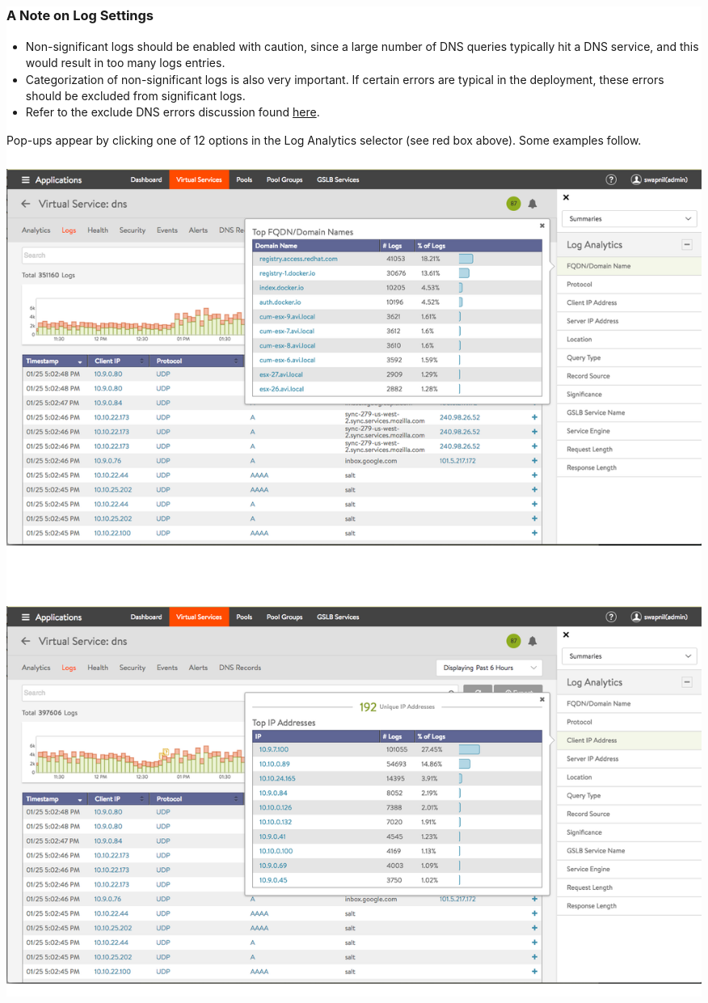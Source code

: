 ### A Note on Log Settings

* Non-significant logs should be enabled with caution, since a large number of DNS queries typically hit a DNS service, and this would result in too many logs entries.
* Categorization of non-significant logs is also very important. If certain errors are typical in the deployment, these errors should be excluded from significant logs.
* Refer to the exclude DNS errors discussion found <a href="{% vpath %}/architectural-overview/templates/profiles/analytics-profile/#exclude-dns-errors">here</a>.

Pop-ups appear by clicking one of 12 options in the Log Analytics selector (see red box above). Some examples follow.

<a href="img/1.-DNS-Logs-with-Top-FQDNs.png"><img class="aligncenter wp-image-23560" src="img/1.-DNS-Logs-with-Top-FQDNs.png" alt="1. DNS-Logs-with-Top-FQDNs" width="900" height="488"></a>

 

<a href="img/2.-DNS-Logs-with-Top-IP-Address.png"><img class="aligncenter wp-image-23562" src="img/2.-DNS-Logs-with-Top-IP-Address.png" alt="2. DNS-Logs-with-Top-IP-Address" width="900" height="488"></a>
